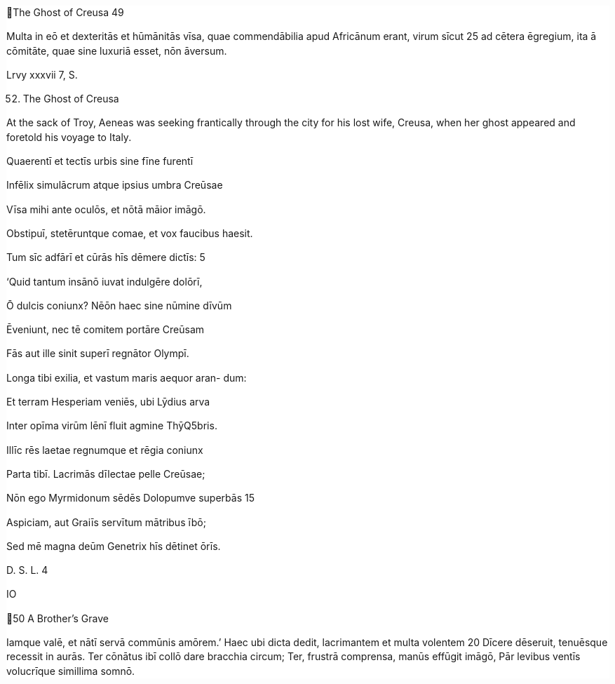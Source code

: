 The Ghost of Creusa 49

Multa in eō et dexteritās et hūmānitās vīsa, quae
commendābilia apud Africānum erant, virum sīcut 25
ad cētera ēgregium, ita ā cōmitāte, quae sine
luxuriā esset, nōn āversum.

Lrvy xxxvii 7, S.

52. The Ghost of Creusa

At the sack of Troy, Aeneas was seeking frantically
through the city for his lost wife, Creusa, when her ghost
appeared and foretold his voyage to Italy.

Quaerentī et tectīs urbis sine fīne furentī

Infēlix simulācrum atque ipsius umbra Creūsae

Vīsa mihi ante oculōs, et nōtā māior imāgō.

Obstipuī, stetēruntque comae, et vox faucibus
haesit.

Tum sīc adfārī et cūrās hīs dēmere dictīs: 5

‘Quid tantum insānō iuvat indulgēre dolōrī,

Ō dulcis coniunx? Nēōn haec sine nūmine dīvūm

Ēveniunt, nec tē comitem portāre Creūsam

Fās aut ille sinit superī regnātor Olympī.

Longa tibi exilia, et vastum maris aequor aran-
dum:

Et terram Hesperiam veniēs, ubi Lȳdius arva

Inter opīma virūm lēnī fluit agmine ThȳQ5bris.

Illīc rēs laetae regnumque et rēgia coniunx

Parta tibī. Lacrimās dīlectae pelle Creūsae;

Nōn ego Myrmidonum sēdēs Dolopumve superbās 15

Aspiciam, aut Graiīs servītum mātribus ībō;

Sed mē magna deūm Genetrix hīs dētinet ōrīs.

D. S. L. 4

IO

50 A Brother’s Grave

Iamque valē, et nātī servā commūnis amōrem.’
Haec ubi dicta dedit, lacrimantem et multa
volentem
20 Dīcere dēseruit, tenuēsque recessit in aurās.
Ter cōnātus ibī collō dare bracchia circum;
Ter, frustrā comprensa, manūs effūgit imāgō,
Pār levibus ventīs volucrīque simillima somnō.
